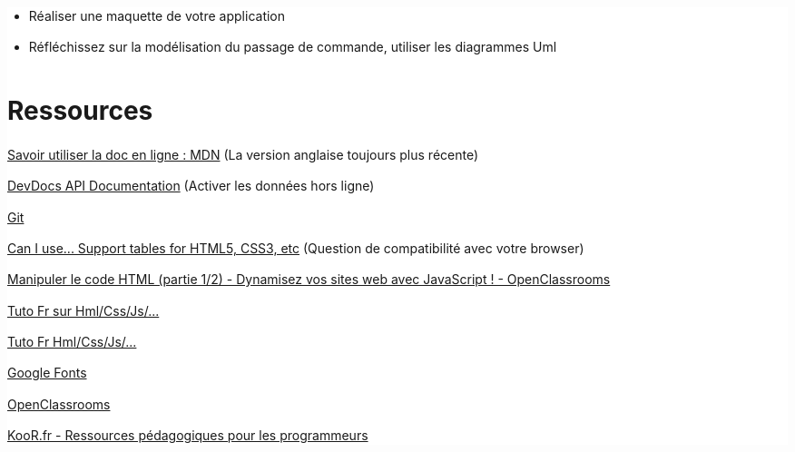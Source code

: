 - Réaliser une maquette de votre application

- Réfléchissez sur la modélisation du passage de commande, utiliser les diagrammes Uml

Ressources 
===

[Savoir utiliser la doc en ligne : MDN](https://developer.mozilla.org/fr/docs/Web/JavaScript)
(La version anglaise toujours plus récente)

[DevDocs API Documentation](https://devdocs.io/)
(Activer les données hors ligne)

[Git](https://git-scm.com/)

[Can I use... Support tables for HTML5, CSS3, etc](https://caniuse.com/)
(Question de compatibilité avec votre browser)

[Manipuler le code HTML (partie 1/2) - Dynamisez vos sites web avec JavaScript ! - OpenClassrooms](https://openclassrooms.com/en/courses/1916641-dynamisez-vos-sites-web-avec-javascript/1918282-manipuler-le-code-html-partie-1-2)

[Tuto Fr sur Hml/Css/Js/...](https://www.grafikart.fr/)

[Tuto Fr Hml/Css/Js/...](https://www.pierre-giraud.com/)

[Google Fonts](https://fonts.google.com/)

[OpenClassrooms](https://openclassrooms.com/en/dashboard)

[KooR.fr - Ressources pédagogiques pour les programmeurs](https://koor.fr)
